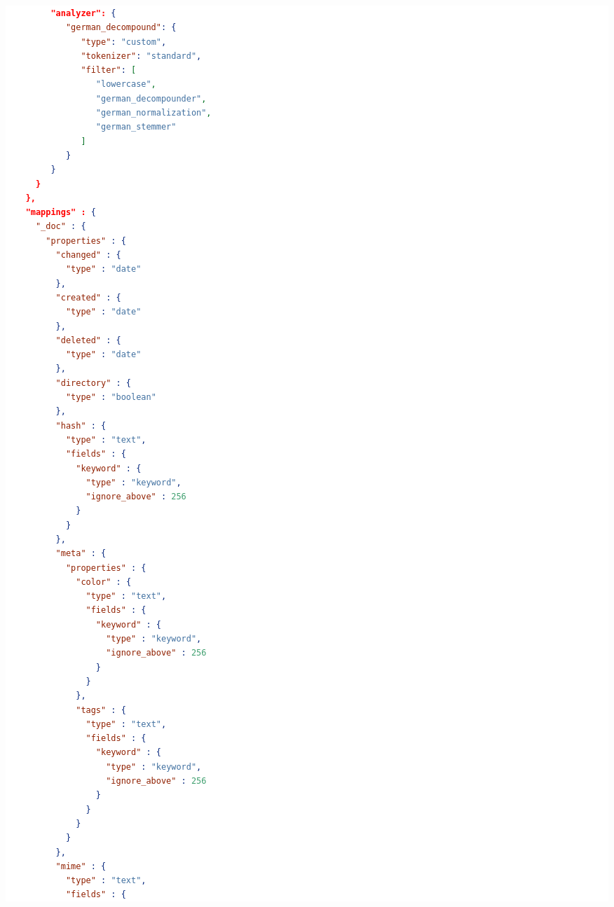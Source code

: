 ```json
         "analyzer": {
            "german_decompound": {
               "type": "custom",
               "tokenizer": "standard",
               "filter": [
                  "lowercase",
                  "german_decompounder",
                  "german_normalization",
                  "german_stemmer"
               ]
            }
         }
      }
    },
    "mappings" : {
      "_doc" : {
        "properties" : {
          "changed" : {
            "type" : "date"
          },
          "created" : {
            "type" : "date"
          },
          "deleted" : {
            "type" : "date"
          },
          "directory" : {
            "type" : "boolean"
          },
          "hash" : {
            "type" : "text",
            "fields" : {
              "keyword" : {
                "type" : "keyword",
                "ignore_above" : 256
              }
            }
          },
          "meta" : {
            "properties" : {
              "color" : {
                "type" : "text",
                "fields" : {
                  "keyword" : {
                    "type" : "keyword",
                    "ignore_above" : 256
                  }
                }
              },
              "tags" : {
                "type" : "text",
                "fields" : {
                  "keyword" : {
                    "type" : "keyword",
                    "ignore_above" : 256
                  }
                }
              }
            }
          },
          "mime" : {
            "type" : "text",
            "fields" : {
```